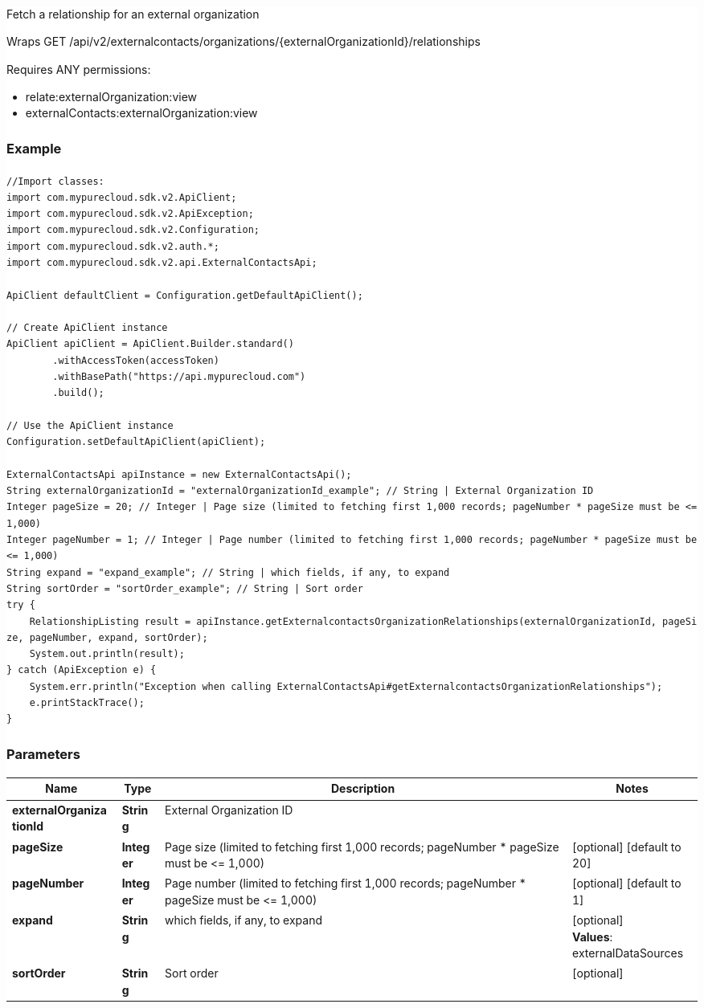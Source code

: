 Fetch a relationship for an external organization

Wraps GET /api/v2/externalcontacts/organizations/{externalOrganizationId}/relationships

Requires ANY permissions:

- relate:externalOrganization:view
- externalContacts:externalOrganization:view

### Example

```{"language":"java"}
//Import classes:
import com.mypurecloud.sdk.v2.ApiClient;
import com.mypurecloud.sdk.v2.ApiException;
import com.mypurecloud.sdk.v2.Configuration;
import com.mypurecloud.sdk.v2.auth.*;
import com.mypurecloud.sdk.v2.api.ExternalContactsApi;

ApiClient defaultClient = Configuration.getDefaultApiClient();

// Create ApiClient instance
ApiClient apiClient = ApiClient.Builder.standard()
		.withAccessToken(accessToken)
		.withBasePath("https://api.mypurecloud.com")
		.build();

// Use the ApiClient instance
Configuration.setDefaultApiClient(apiClient);

ExternalContactsApi apiInstance = new ExternalContactsApi();
String externalOrganizationId = "externalOrganizationId_example"; // String | External Organization ID
Integer pageSize = 20; // Integer | Page size (limited to fetching first 1,000 records; pageNumber * pageSize must be <= 1,000)
Integer pageNumber = 1; // Integer | Page number (limited to fetching first 1,000 records; pageNumber * pageSize must be <= 1,000)
String expand = "expand_example"; // String | which fields, if any, to expand
String sortOrder = "sortOrder_example"; // String | Sort order
try {
    RelationshipListing result = apiInstance.getExternalcontactsOrganizationRelationships(externalOrganizationId, pageSize, pageNumber, expand, sortOrder);
    System.out.println(result);
} catch (ApiException e) {
    System.err.println("Exception when calling ExternalContactsApi#getExternalcontactsOrganizationRelationships");
    e.printStackTrace();
}
```

### Parameters

| Name                       | Type        | Description                                                                                       | Notes                                           |
| -------------------------- | ----------- | ------------------------------------------------------------------------------------------------- | ----------------------------------------------- |
| **externalOrganizationId** | **String**  | External Organization ID                                                                          |
| **pageSize**               | **Integer** | Page size (limited to fetching first 1,000 records; pageNumber \* pageSize must be &lt;= 1,000)   | [optional] [default to 20]                      |
| **pageNumber**             | **Integer** | Page number (limited to fetching first 1,000 records; pageNumber \* pageSize must be &lt;= 1,000) | [optional] [default to 1]                       |
| **expand**                 | **String**  | which fields, if any, to expand                                                                   | [optional]<br />**Values**: externalDataSources |
| **sortOrder**              | **String**  | Sort order                                                                                        | [optional]                                      |
